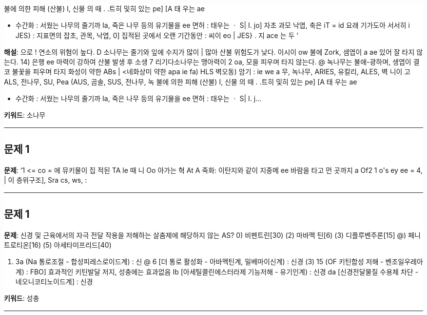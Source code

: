 불에 의한 피해 (산불)
I, 신물 의 때 . .트히 및히 있는 pe] [A 태 우는 ae
* 수간화 : 서웠는 나무의 줄기까 Ia, 죽은 나무 등의 유기물을 ee 면허 :  태우는
ㆍ S|   I.   jo] 자초 과모 낙엽, 축은  iT =   id 요래 기가도아 서서히  i
JES} : 지표면의 잡초, 관목, 낙엽,  0] 집적된 곳에서 오랜 기간동안 : 씨이
eo | JES} . 지 ace 는 두 '

**해설**: 으로 ! 연소의 위혐이 높다.
D 소나무는 줄기와 잎에 수지가 많이 | 많아 산불 위험도가 낮다.
이시이  ow 불에 Zork, 샘엽이 a ae 있어 잘 타지 않는다.
14) 은행 ee  마력이 강하여 산불 발생 후 소생  7
 리기다소나무는 맹아력이 2 oa, 모을 피우며 타지 않는다.
@ 녹나무는 불애-광하며, 생엽이 결코 불꽃을 피우며 타지
화성이 약한 ABs                                    |
<네화상미 약한 apa  ie                           fa) HLS 벽오동)
암기 : ie we a 무, 녹나무, ARIES, 유칼리, ALES, 벽
니이 고 ALS, 전나무, SU, Pea
(AUS, 곰솔, SUS, 전나무, 녹
불에 의한 피해 (산불)
I, 신물 의 때 . .트히 및히 있는 pe] [A 태 우는 ae
* 수간화 : 서웠는 나무의 줄기까 Ia, 죽은 나무 등의 유기물을 ee 면허 :  태우는
ㆍ S|   I.   j...

**키워드**: 소나무

---

## 문제 1

**문제**: ‘1 <= co = 에 뮤키물이 집 적된 TA le   때 니 Oo 아가는 혁 At
A 죽화: 이탄지와 같이 지중메 ee 바람을 타고 먼 곳까지 a Of2 1 o's
ey ee = 4,                     | 이 층위구조], Sra cs, ws,    :

---

## 문제 1

**문제**: 신경 및 근육에서의 자극 전달 작용을 저해하는 살춤제에 해당하지 않는 AS?
0) 비펜트린[30)
(2) 마바멕 틴[6)
(3) 디플루벤주론[15]
@) 페니트로티온[16)
(5) 아세타미프리드[40)
01) 3a (Na 통로조절 - 합성피레스로이드계) : 신
@ 6 [더 통로 활성화 - 아바멕틴계, 밀베마이신계) : 신경
(3) 15 (OF 키틴합성 저해 - 벤조일우레아계) : FBO] 효과적인 키틴발달 저지, 성충에는 효과없음
 Ib [아세틸콜린에스터라제 기능저해 - 유기인계) : 신경
 da [신경전달물질 수용체 차단 - 네오니코티노이드계] : 신경

**키워드**: 성충

---
